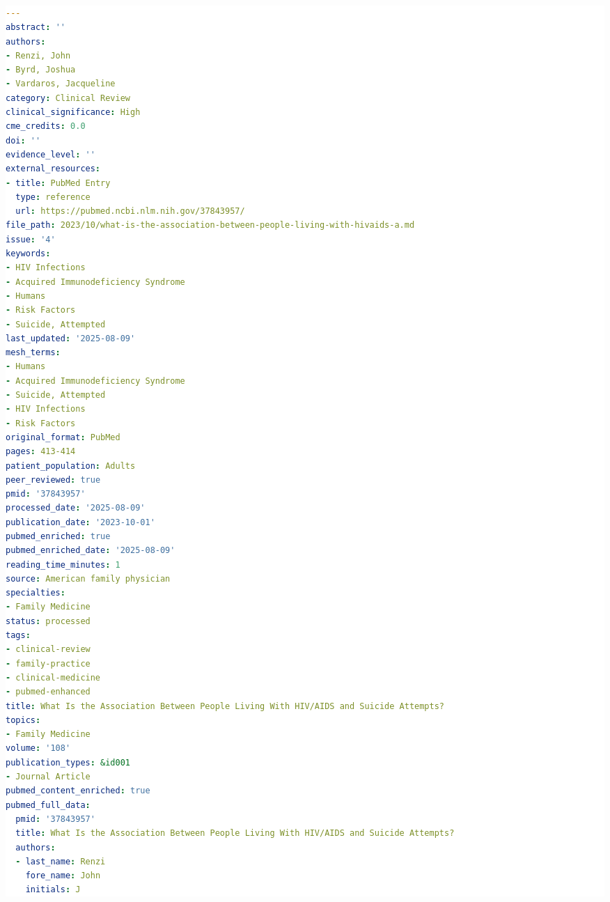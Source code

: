 ```yaml
---
abstract: ''
authors:
- Renzi, John
- Byrd, Joshua
- Vardaros, Jacqueline
category: Clinical Review
clinical_significance: High
cme_credits: 0.0
doi: ''
evidence_level: ''
external_resources:
- title: PubMed Entry
  type: reference
  url: https://pubmed.ncbi.nlm.nih.gov/37843957/
file_path: 2023/10/what-is-the-association-between-people-living-with-hivaids-a.md
issue: '4'
keywords:
- HIV Infections
- Acquired Immunodeficiency Syndrome
- Humans
- Risk Factors
- Suicide, Attempted
last_updated: '2025-08-09'
mesh_terms:
- Humans
- Acquired Immunodeficiency Syndrome
- Suicide, Attempted
- HIV Infections
- Risk Factors
original_format: PubMed
pages: 413-414
patient_population: Adults
peer_reviewed: true
pmid: '37843957'
processed_date: '2025-08-09'
publication_date: '2023-10-01'
pubmed_enriched: true
pubmed_enriched_date: '2025-08-09'
reading_time_minutes: 1
source: American family physician
specialties:
- Family Medicine
status: processed
tags:
- clinical-review
- family-practice
- clinical-medicine
- pubmed-enhanced
title: What Is the Association Between People Living With HIV/AIDS and Suicide Attempts?
topics:
- Family Medicine
volume: '108'
publication_types: &id001
- Journal Article
pubmed_content_enriched: true
pubmed_full_data:
  pmid: '37843957'
  title: What Is the Association Between People Living With HIV/AIDS and Suicide Attempts?
  authors:
  - last_name: Renzi
    fore_name: John
    initials: J
```